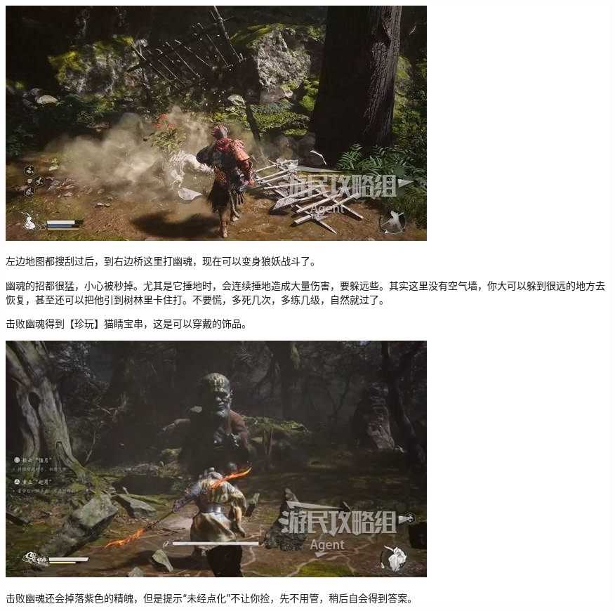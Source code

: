 ![游民星空](images/b68ccee9a0a19ecc91adab2815fd187a.jpg)

左边地图都搜刮过后，到右边桥这里打幽魂，现在可以变身狼妖战斗了。

幽魂的招都很猛，小心被秒掉。尤其是它捶地时，会连续捶地造成大量伤害，要躲远些。其实这里没有空气墙，你大可以躲到很远的地方去恢复，甚至还可以把他引到树林里卡住打。不要慌，多死几次，多练几级，自然就过了。

击败幽魂得到【珍玩】猫睛宝串，这是可以穿戴的饰品。

![游民星空](images/117245c1fd42be7bd23ce9de07a2726f.jpg)

击败幽魂还会掉落紫色的精魄，但是提示“未经点化”不让你捡，先不用管，稍后自会得到答案。
